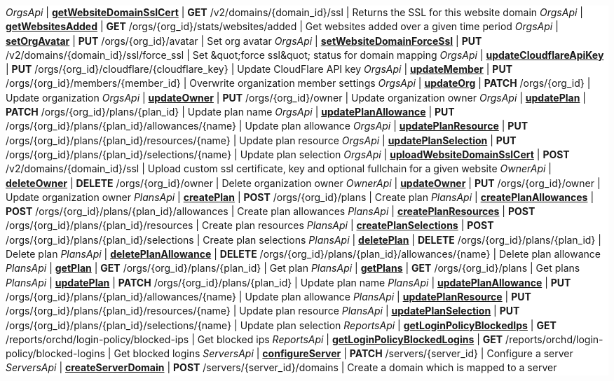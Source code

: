 *OrgsApi* | [**getWebsiteDomainSslCert**](docs/Api/OrgsApi.md#getwebsitedomainsslcert) | **GET** /v2/domains/{domain_id}/ssl | Returns the SSL for this website domain
*OrgsApi* | [**getWebsitesAdded**](docs/Api/OrgsApi.md#getwebsitesadded) | **GET** /orgs/{org_id}/stats/websites/added | Get websites added over a given time period
*OrgsApi* | [**setOrgAvatar**](docs/Api/OrgsApi.md#setorgavatar) | **PUT** /orgs/{org_id}/avatar | Set org avatar
*OrgsApi* | [**setWebsiteDomainForceSsl**](docs/Api/OrgsApi.md#setwebsitedomainforcessl) | **PUT** /v2/domains/{domain_id}/ssl/force_ssl | Set \&quot;force ssl\&quot; status for domain mapping
*OrgsApi* | [**updateCloudflareApiKey**](docs/Api/OrgsApi.md#updatecloudflareapikey) | **PUT** /orgs/{org_id}/cloudflare/{cloudflare_key} | Update CloudFlare API key
*OrgsApi* | [**updateMember**](docs/Api/OrgsApi.md#updatemember) | **PUT** /orgs/{org_id}/members/{member_id} | Overwrite organization member settings
*OrgsApi* | [**updateOrg**](docs/Api/OrgsApi.md#updateorg) | **PATCH** /orgs/{org_id} | Update organization
*OrgsApi* | [**updateOwner**](docs/Api/OrgsApi.md#updateowner) | **PUT** /orgs/{org_id}/owner | Update organization owner
*OrgsApi* | [**updatePlan**](docs/Api/OrgsApi.md#updateplan) | **PATCH** /orgs/{org_id}/plans/{plan_id} | Update plan name
*OrgsApi* | [**updatePlanAllowance**](docs/Api/OrgsApi.md#updateplanallowance) | **PUT** /orgs/{org_id}/plans/{plan_id}/allowances/{name} | Update plan allowance
*OrgsApi* | [**updatePlanResource**](docs/Api/OrgsApi.md#updateplanresource) | **PUT** /orgs/{org_id}/plans/{plan_id}/resources/{name} | Update plan resource
*OrgsApi* | [**updatePlanSelection**](docs/Api/OrgsApi.md#updateplanselection) | **PUT** /orgs/{org_id}/plans/{plan_id}/selections/{name} | Update plan selection
*OrgsApi* | [**uploadWebsiteDomainSslCert**](docs/Api/OrgsApi.md#uploadwebsitedomainsslcert) | **POST** /v2/domains/{domain_id}/ssl | Upload custom ssl certificate, key and optional fullchain for a given website
*OwnerApi* | [**deleteOwner**](docs/Api/OwnerApi.md#deleteowner) | **DELETE** /orgs/{org_id}/owner | Delete organization owner
*OwnerApi* | [**updateOwner**](docs/Api/OwnerApi.md#updateowner) | **PUT** /orgs/{org_id}/owner | Update organization owner
*PlansApi* | [**createPlan**](docs/Api/PlansApi.md#createplan) | **POST** /orgs/{org_id}/plans | Create plan
*PlansApi* | [**createPlanAllowances**](docs/Api/PlansApi.md#createplanallowances) | **POST** /orgs/{org_id}/plans/{plan_id}/allowances | Create plan allowances
*PlansApi* | [**createPlanResources**](docs/Api/PlansApi.md#createplanresources) | **POST** /orgs/{org_id}/plans/{plan_id}/resources | Create plan resources
*PlansApi* | [**createPlanSelections**](docs/Api/PlansApi.md#createplanselections) | **POST** /orgs/{org_id}/plans/{plan_id}/selections | Create plan selections
*PlansApi* | [**deletePlan**](docs/Api/PlansApi.md#deleteplan) | **DELETE** /orgs/{org_id}/plans/{plan_id} | Delete plan
*PlansApi* | [**deletePlanAllowance**](docs/Api/PlansApi.md#deleteplanallowance) | **DELETE** /orgs/{org_id}/plans/{plan_id}/allowances/{name} | Delete plan allowance
*PlansApi* | [**getPlan**](docs/Api/PlansApi.md#getplan) | **GET** /orgs/{org_id}/plans/{plan_id} | Get plan
*PlansApi* | [**getPlans**](docs/Api/PlansApi.md#getplans) | **GET** /orgs/{org_id}/plans | Get plans
*PlansApi* | [**updatePlan**](docs/Api/PlansApi.md#updateplan) | **PATCH** /orgs/{org_id}/plans/{plan_id} | Update plan name
*PlansApi* | [**updatePlanAllowance**](docs/Api/PlansApi.md#updateplanallowance) | **PUT** /orgs/{org_id}/plans/{plan_id}/allowances/{name} | Update plan allowance
*PlansApi* | [**updatePlanResource**](docs/Api/PlansApi.md#updateplanresource) | **PUT** /orgs/{org_id}/plans/{plan_id}/resources/{name} | Update plan resource
*PlansApi* | [**updatePlanSelection**](docs/Api/PlansApi.md#updateplanselection) | **PUT** /orgs/{org_id}/plans/{plan_id}/selections/{name} | Update plan selection
*ReportsApi* | [**getLoginPolicyBlockedIps**](docs/Api/ReportsApi.md#getloginpolicyblockedips) | **GET** /reports/orchd/login-policy/blocked-ips | Get blocked ips
*ReportsApi* | [**getLoginPolicyBlockedLogins**](docs/Api/ReportsApi.md#getloginpolicyblockedlogins) | **GET** /reports/orchd/login-policy/blocked-logins | Get blocked logins
*ServersApi* | [**configureServer**](docs/Api/ServersApi.md#configureserver) | **PATCH** /servers/{server_id} | Configure a server
*ServersApi* | [**createServerDomain**](docs/Api/ServersApi.md#createserverdomain) | **POST** /servers/{server_id}/domains | Create a domain which is mapped to a server